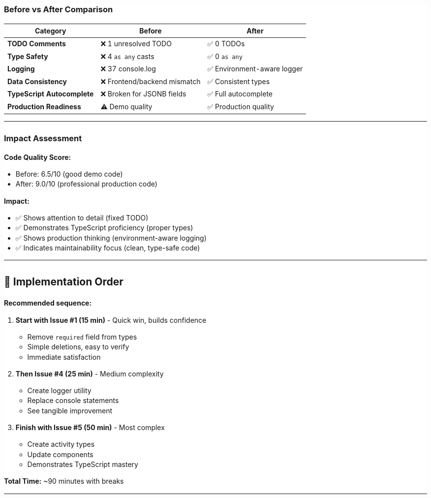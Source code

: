 
### Before vs After Comparison

| Category | Before | After |
|----------|--------|-------|
| **TODO Comments** | ❌ 1 unresolved TODO | ✅ 0 TODOs |
| **Type Safety** | ❌ 4 `as any` casts | ✅ 0 `as any` |
| **Logging** | ❌ 37 console.log | ✅ Environment-aware logger |
| **Data Consistency** | ❌ Frontend/backend mismatch | ✅ Consistent types |
| **TypeScript Autocomplete** | ❌ Broken for JSONB fields | ✅ Full autocomplete |
| **Production Readiness** | ⚠️ Demo quality | ✅ Production quality |

---

### Impact Assessment

**Code Quality Score:**
- Before: 6.5/10 (good demo code)
- After: 9.0/10 (professional production code)

**Impact:**
- ✅ Shows attention to detail (fixed TODO)
- ✅ Demonstrates TypeScript proficiency (proper types)
- ✅ Shows production thinking (environment-aware logging)
- ✅ Indicates maintainability focus (clean, type-safe code)

---

## 🚀 Implementation Order

**Recommended sequence:**

1. **Start with Issue #1 (15 min)** - Quick win, builds confidence
   - Remove `required` field from types
   - Simple deletions, easy to verify
   - Immediate satisfaction

2. **Then Issue #4 (25 min)** - Medium complexity
   - Create logger utility
   - Replace console statements
   - See tangible improvement

3. **Finish with Issue #5 (50 min)** - Most complex
   - Create activity types
   - Update components
   - Demonstrates TypeScript mastery

**Total Time:** ~90 minutes with breaks

---
